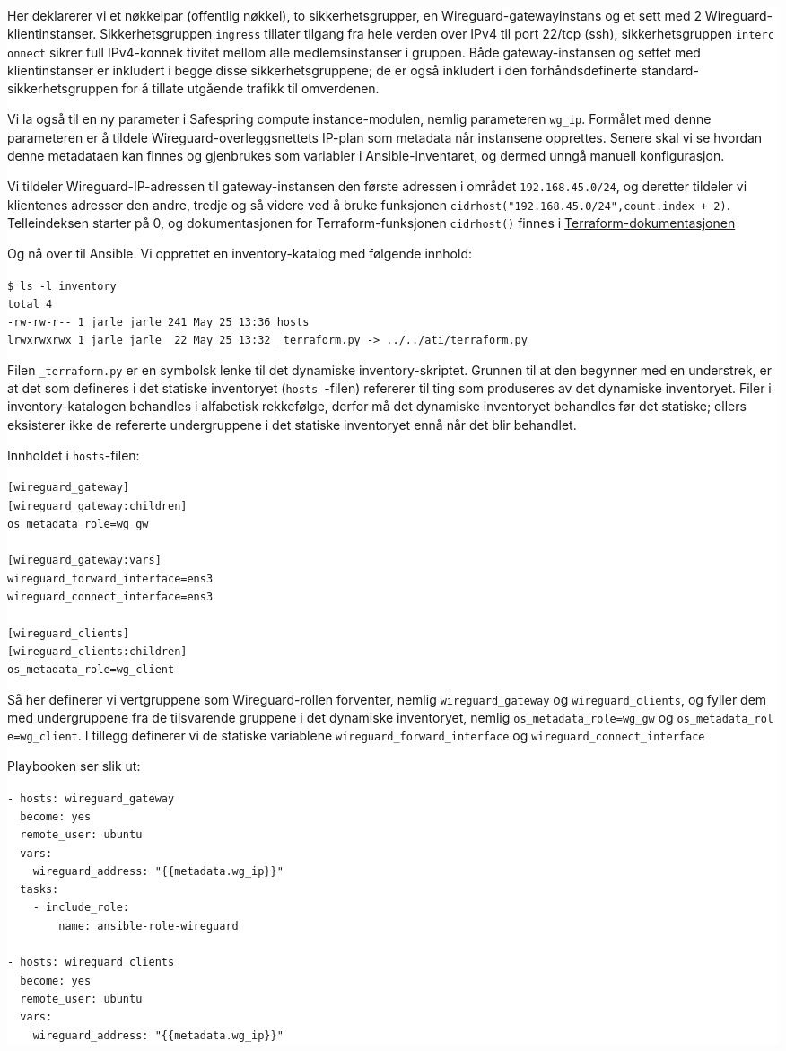 Her deklarerer vi et nøkkelpar (offentlig nøkkel), to sikkerhetsgrupper, en Wireguard-gatewayinstans og et sett med 2 Wireguard-klientinstanser. Sikkerhetsgruppen `ingress` tillater tilgang fra hele verden over IPv4 til port 22/tcp (ssh), sikkerhetsgruppen `interconnect` sikrer full IPv4-konnek tivitet mellom alle medlemsinstanser i gruppen. Både gateway-instansen og settet med klientinstanser er inkludert i begge disse sikkerhetsgruppene; de er også inkludert i den forhåndsdefinerte standard-sikkerhetsgruppen for å tillate utgående trafikk til omverdenen.

Vi la også til en ny parameter i Safespring compute instance-modulen, nemlig parameteren `wg_ip`. Formålet med denne parameteren er å tildele Wireguard-overleggsnettets IP-plan som metadata når instansene opprettes. Senere skal vi se hvordan denne metadataen kan finnes og gjenbrukes som variabler i Ansible-inventaret, og dermed unngå manuell konfigurasjon.

Vi tildeler Wireguard-IP-adressen til gateway-instansen den første adressen i området `192.168.45.0/24`, og deretter tildeler vi klientenes adresser den andre, tredje og så videre ved å bruke funksjonen `cidrhost("192.168.45.0/24",count.index + 2)`. Telleindeksen starter på 0, og dokumentasjonen for Terraform-funksjonen `cidrhost()` finnes i [Terraform-dokumentasjonen][tfdocs]

Og nå over til Ansible. Vi opprettet en inventory-katalog med følgende innhold:
```
$ ls -l inventory
total 4
-rw-rw-r-- 1 jarle jarle 241 May 25 13:36 hosts
lrwxrwxrwx 1 jarle jarle  22 May 25 13:32 _terraform.py -> ../../ati/terraform.py
```
Filen `_terraform.py` er en symbolsk lenke til det dynamiske inventory-skriptet. Grunnen til at den begynner med en understrek, er at det som defineres i det statiske inventoryet (`hosts `-filen) refererer til ting som produseres av det dynamiske inventoryet. Filer i inventory-katalogen behandles i alfabetisk rekkefølge, derfor må det dynamiske inventoryet behandles før det statiske; ellers eksisterer ikke de refererte undergruppene i det statiske inventoryet ennå når det blir behandlet.

Innholdet i `hosts`-filen:
```
[wireguard_gateway]
[wireguard_gateway:children]
os_metadata_role=wg_gw

[wireguard_gateway:vars]
wireguard_forward_interface=ens3
wireguard_connect_interface=ens3

[wireguard_clients]
[wireguard_clients:children]
os_metadata_role=wg_client
```
Så her definerer vi vertgruppene som Wireguard-rollen forventer, nemlig
`wireguard_gateway` og `wireguard_clients`, og fyller dem med undergruppene
fra de tilsvarende gruppene i det dynamiske inventoryet, nemlig
`os_metadata_role=wg_gw` og `os_metadata_role=wg_client`.
I tillegg definerer vi de statiske variablene `wireguard_forward_interface` og
`wireguard_connect_interface`

Playbooken ser slik ut:
```
- hosts: wireguard_gateway
  become: yes
  remote_user: ubuntu
  vars:
    wireguard_address: "{{metadata.wg_ip}}"
  tasks:
    - include_role:
        name: ansible-role-wireguard

- hosts: wireguard_clients
  become: yes
  remote_user: ubuntu
  vars:
    wireguard_address: "{{metadata.wg_ip}}"
```

[ati]: https://github.com/safespring-community/utilities/blob/main/ati/terraform.py
[ansible]: https://github.com/ansible/ansible
[tftry]: https://www.terraform.io/language/functions/try
[coc]: https://www.paloaltonetworks.com/cyberpedia/how-to-break-the-cyber-attack-lifecycle
[diskmap]: https://github.com/safespring-community/terraform-modules/blob/main/examples/v2-compute-instance/main.tf#L17
[newflavors]: https://docs.safespring.com/new/flavors/
[firstblog]: /blogg/2022-01-terraform-modules/
[mbcfengine]: https://www.researchgate.net/publication/243774232_Cfengine_A_site_configuration_engine
[tfdl]: https://www.terraform.io/downloads
[sftfmodules]: https://github.com/safespring-community/terraform-modules
[sftfexamples]: https://github.com/safespring-community/terraform-modules/tree/main/examples
[sshblog]: /blogg/2022-03-ssh-keys/
[netblog]: /blogg/2022-03-network/
[tfdocs]: https://www.terraform.io/docs
[tfreleases]: https://releases.hashicorp.com/terraform/